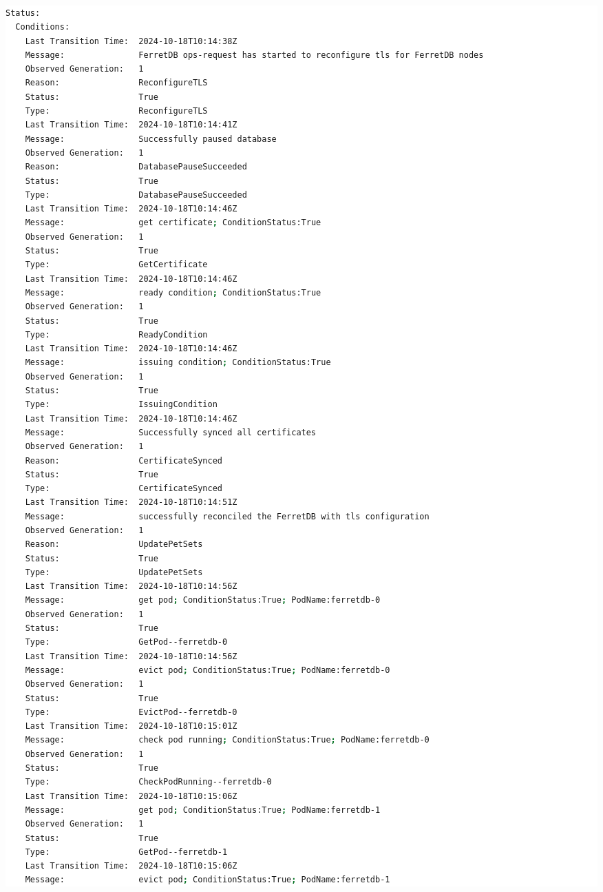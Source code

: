 ```bash
Status:
  Conditions:
    Last Transition Time:  2024-10-18T10:14:38Z
    Message:               FerretDB ops-request has started to reconfigure tls for FerretDB nodes
    Observed Generation:   1
    Reason:                ReconfigureTLS
    Status:                True
    Type:                  ReconfigureTLS
    Last Transition Time:  2024-10-18T10:14:41Z
    Message:               Successfully paused database
    Observed Generation:   1
    Reason:                DatabasePauseSucceeded
    Status:                True
    Type:                  DatabasePauseSucceeded
    Last Transition Time:  2024-10-18T10:14:46Z
    Message:               get certificate; ConditionStatus:True
    Observed Generation:   1
    Status:                True
    Type:                  GetCertificate
    Last Transition Time:  2024-10-18T10:14:46Z
    Message:               ready condition; ConditionStatus:True
    Observed Generation:   1
    Status:                True
    Type:                  ReadyCondition
    Last Transition Time:  2024-10-18T10:14:46Z
    Message:               issuing condition; ConditionStatus:True
    Observed Generation:   1
    Status:                True
    Type:                  IssuingCondition
    Last Transition Time:  2024-10-18T10:14:46Z
    Message:               Successfully synced all certificates
    Observed Generation:   1
    Reason:                CertificateSynced
    Status:                True
    Type:                  CertificateSynced
    Last Transition Time:  2024-10-18T10:14:51Z
    Message:               successfully reconciled the FerretDB with tls configuration
    Observed Generation:   1
    Reason:                UpdatePetSets
    Status:                True
    Type:                  UpdatePetSets
    Last Transition Time:  2024-10-18T10:14:56Z
    Message:               get pod; ConditionStatus:True; PodName:ferretdb-0
    Observed Generation:   1
    Status:                True
    Type:                  GetPod--ferretdb-0
    Last Transition Time:  2024-10-18T10:14:56Z
    Message:               evict pod; ConditionStatus:True; PodName:ferretdb-0
    Observed Generation:   1
    Status:                True
    Type:                  EvictPod--ferretdb-0
    Last Transition Time:  2024-10-18T10:15:01Z
    Message:               check pod running; ConditionStatus:True; PodName:ferretdb-0
    Observed Generation:   1
    Status:                True
    Type:                  CheckPodRunning--ferretdb-0
    Last Transition Time:  2024-10-18T10:15:06Z
    Message:               get pod; ConditionStatus:True; PodName:ferretdb-1
    Observed Generation:   1
    Status:                True
    Type:                  GetPod--ferretdb-1
    Last Transition Time:  2024-10-18T10:15:06Z
    Message:               evict pod; ConditionStatus:True; PodName:ferretdb-1
```